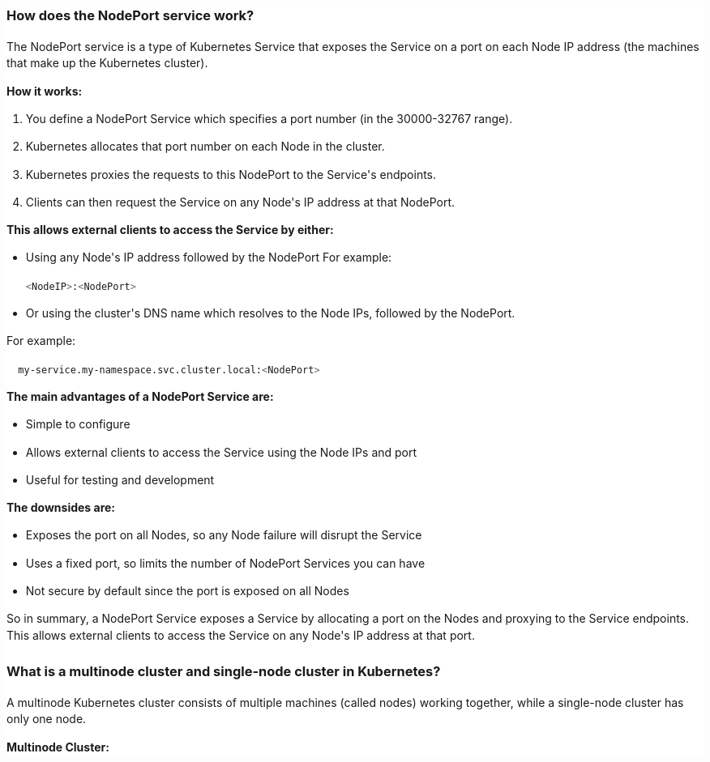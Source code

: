 ### How does the NodePort service work?

The NodePort service is a type of Kubernetes Service that exposes the Service on a port on each Node IP address (the machines that make up the Kubernetes cluster).

**How it works:**

1. You define a NodePort Service which specifies a port number (in the 30000-32767 range).
    
2. Kubernetes allocates that port number on each Node in the cluster.
    
3. Kubernetes proxies the requests to this NodePort to the Service's endpoints.
    
4. Clients can then request the Service on any Node's IP address at that NodePort.
    

**This allows external clients to access the Service by either:**

* Using any Node's IP address followed by the NodePort For example:
    
    ```bash
    <NodeIP>:<NodePort>
    ```
    
* Or using the cluster's DNS name which resolves to the Node IPs, followed by the NodePort.
    

For example:

```bash
  my-service.my-namespace.svc.cluster.local:<NodePort>
```

**The main advantages of a NodePort Service are:**

* Simple to configure
    
* Allows external clients to access the Service using the Node IPs and port
    
* Useful for testing and development
    

**The downsides are:**

* Exposes the port on all Nodes, so any Node failure will disrupt the Service
    
* Uses a fixed port, so limits the number of NodePort Services you can have
    
* Not secure by default since the port is exposed on all Nodes
    

So in summary, a NodePort Service exposes a Service by allocating a port on the Nodes and proxying to the Service endpoints. This allows external clients to access the Service on any Node's IP address at that port.

### What is a multinode cluster and single-node cluster in Kubernetes?

A multinode Kubernetes cluster consists of multiple machines (called nodes) working together, while a single-node cluster has only one node.

**Multinode Cluster:**
